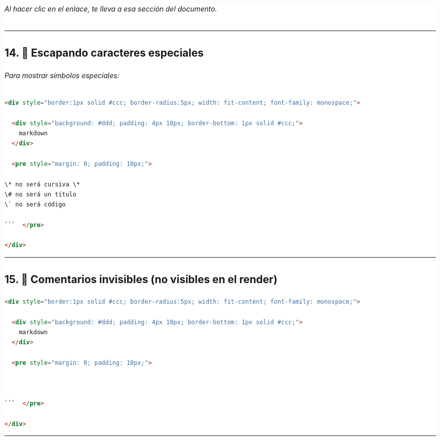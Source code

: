 ###### Al hacer clic en el enlace, te lleva a esa sección del documento.


---


## 14. 🔁 Escapando caracteres especiales

###### Para mostrar símbolos especiales:

```html
<div style="border:1px solid #ccc; border-radius:5px; width: fit-content; font-family: monospace;">

  <div style="background: #ddd; padding: 4px 10px; border-bottom: 1px solid #ccc;">
    markdown
  </div>

  <pre style="margin: 0; padding: 10px;">
      
\* no será cursiva \*  
\# no será un título  
\` no será código
      
```  </pre>

</div>

```


---


## 15. 🧩 Comentarios invisibles (no visibles en el render)

```html
<div style="border:1px solid #ccc; border-radius:5px; width: fit-content; font-family: monospace;">

  <div style="background: #ddd; padding: 4px 10px; border-bottom: 1px solid #ccc;">
    markdown
  </div>

  <pre style="margin: 0; padding: 10px;">
      

      
```  </pre>

</div>

```


---
